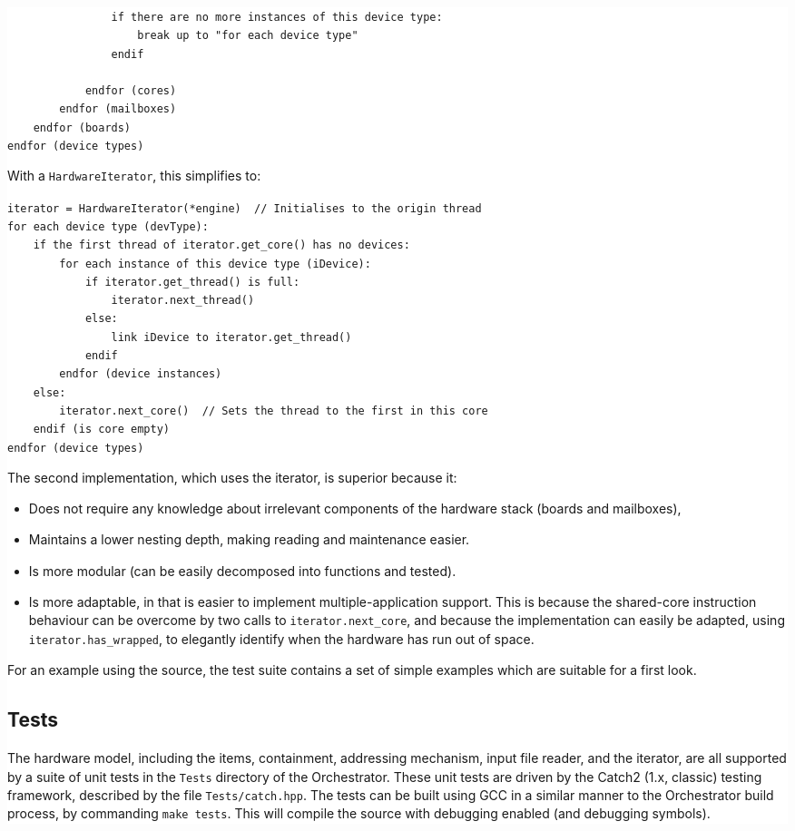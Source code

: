 ```
                if there are no more instances of this device type:
                    break up to "for each device type"
                endif

            endfor (cores)
        endfor (mailboxes)
    endfor (boards)
endfor (device types)
```

With a `HardwareIterator`, this simplifies to:

```
iterator = HardwareIterator(*engine)  // Initialises to the origin thread
for each device type (devType):
    if the first thread of iterator.get_core() has no devices:
        for each instance of this device type (iDevice):
            if iterator.get_thread() is full:
                iterator.next_thread()
            else:
                link iDevice to iterator.get_thread()
            endif
        endfor (device instances)
    else:
        iterator.next_core()  // Sets the thread to the first in this core
    endif (is core empty)
endfor (device types)
```

The second implementation, which uses the iterator, is superior because it:

 - Does not require any knowledge about irrelevant components of the
   hardware stack (boards and mailboxes),

 - Maintains a lower nesting depth, making reading and maintenance easier.

 - Is more modular (can be easily decomposed into functions and tested).

 - Is more adaptable, in that is easier to implement multiple-application
   support. This is because the shared-core instruction behaviour can be
   overcome by two calls to `iterator.next_core`, and because the
   implementation can easily be adapted, using `iterator.has_wrapped`, to
   elegantly identify when the hardware has run out of space.

For an example using the source, the test suite contains a set of simple
examples which are suitable for a first look.

## Tests
The hardware model, including the items, containment, addressing mechanism,
input file reader, and the iterator, are all supported by a suite of unit tests
in the `Tests` directory of the Orchestrator. These unit tests are driven by
the Catch2 (1.x, classic) testing framework, described by the file
`Tests/catch.hpp`. The tests can be built using GCC in a similar manner to the
Orchestrator build process, by commanding `make tests`. This will compile the
source with debugging enabled (and debugging symbols).
